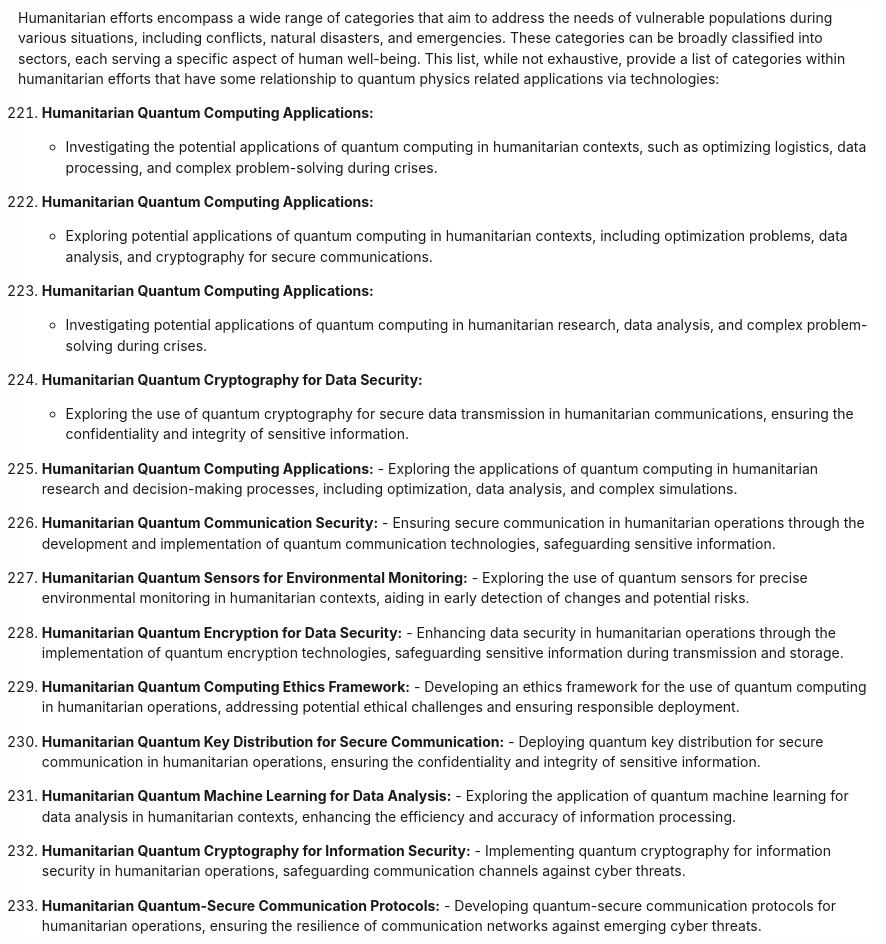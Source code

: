 Humanitarian efforts encompass a wide range of categories that aim to address the needs of vulnerable populations during various situations, including conflicts, natural disasters, and emergencies. These categories can be broadly classified into sectors, each serving a specific aspect of human well-being.  This list, while not exhaustive, provide a list of categories within humanitarian efforts that have some relationship to quantum physics related applications via technologies:

221. **Humanitarian Quantum Computing Applications:**
     - Investigating the potential applications of quantum computing in humanitarian contexts, such as optimizing logistics, data processing, and complex problem-solving during crises.

256. **Humanitarian Quantum Computing Applications:**
     - Exploring potential applications of quantum computing in humanitarian contexts, including optimization problems, data analysis, and cryptography for secure communications.

274. **Humanitarian Quantum Computing Applications:**
     - Investigating potential applications of quantum computing in humanitarian research, data analysis, and complex problem-solving during crises.

278. **Humanitarian Quantum Cryptography for Data Security:**
     - Exploring the use of quantum cryptography for secure data transmission in humanitarian communications, ensuring the confidentiality and integrity of sensitive information.

292. **Humanitarian Quantum Computing Applications:**
    - Exploring the applications of quantum computing in humanitarian research and decision-making processes, including optimization, data analysis, and complex simulations.

298. **Humanitarian Quantum Communication Security:**
    - Ensuring secure communication in humanitarian operations through the development and implementation of quantum communication technologies, safeguarding sensitive information.

305. **Humanitarian Quantum Sensors for Environmental Monitoring:**
    - Exploring the use of quantum sensors for precise environmental monitoring in humanitarian contexts, aiding in early detection of changes and potential risks.

312. **Humanitarian Quantum Encryption for Data Security:**
    - Enhancing data security in humanitarian operations through the implementation of quantum encryption technologies, safeguarding sensitive information during transmission and storage.

320. **Humanitarian Quantum Computing Ethics Framework:**
    - Developing an ethics framework for the use of quantum computing in humanitarian operations, addressing potential ethical challenges and ensuring responsible deployment.

324. **Humanitarian Quantum Key Distribution for Secure Communication:**
    - Deploying quantum key distribution for secure communication in humanitarian operations, ensuring the confidentiality and integrity of sensitive information.

328. **Humanitarian Quantum Machine Learning for Data Analysis:**
    - Exploring the application of quantum machine learning for data analysis in humanitarian contexts, enhancing the efficiency and accuracy of information processing.

334. **Humanitarian Quantum Cryptography for Information Security:**
    - Implementing quantum cryptography for information security in humanitarian operations, safeguarding communication channels against cyber threats.

338. **Humanitarian Quantum-Secure Communication Protocols:**
    - Developing quantum-secure communication protocols for humanitarian operations, ensuring the resilience of communication networks against emerging cyber threats.
